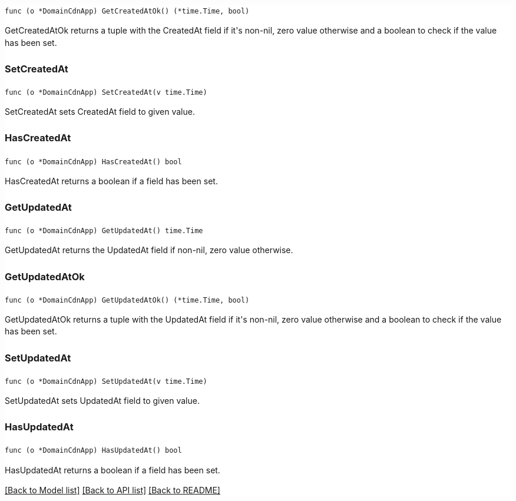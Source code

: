 `func (o *DomainCdnApp) GetCreatedAtOk() (*time.Time, bool)`

GetCreatedAtOk returns a tuple with the CreatedAt field if it's non-nil, zero value otherwise
and a boolean to check if the value has been set.

### SetCreatedAt

`func (o *DomainCdnApp) SetCreatedAt(v time.Time)`

SetCreatedAt sets CreatedAt field to given value.

### HasCreatedAt

`func (o *DomainCdnApp) HasCreatedAt() bool`

HasCreatedAt returns a boolean if a field has been set.

### GetUpdatedAt

`func (o *DomainCdnApp) GetUpdatedAt() time.Time`

GetUpdatedAt returns the UpdatedAt field if non-nil, zero value otherwise.

### GetUpdatedAtOk

`func (o *DomainCdnApp) GetUpdatedAtOk() (*time.Time, bool)`

GetUpdatedAtOk returns a tuple with the UpdatedAt field if it's non-nil, zero value otherwise
and a boolean to check if the value has been set.

### SetUpdatedAt

`func (o *DomainCdnApp) SetUpdatedAt(v time.Time)`

SetUpdatedAt sets UpdatedAt field to given value.

### HasUpdatedAt

`func (o *DomainCdnApp) HasUpdatedAt() bool`

HasUpdatedAt returns a boolean if a field has been set.


[[Back to Model list]](../README.md#documentation-for-models) [[Back to API list]](../README.md#documentation-for-api-endpoints) [[Back to README]](../README.md)


